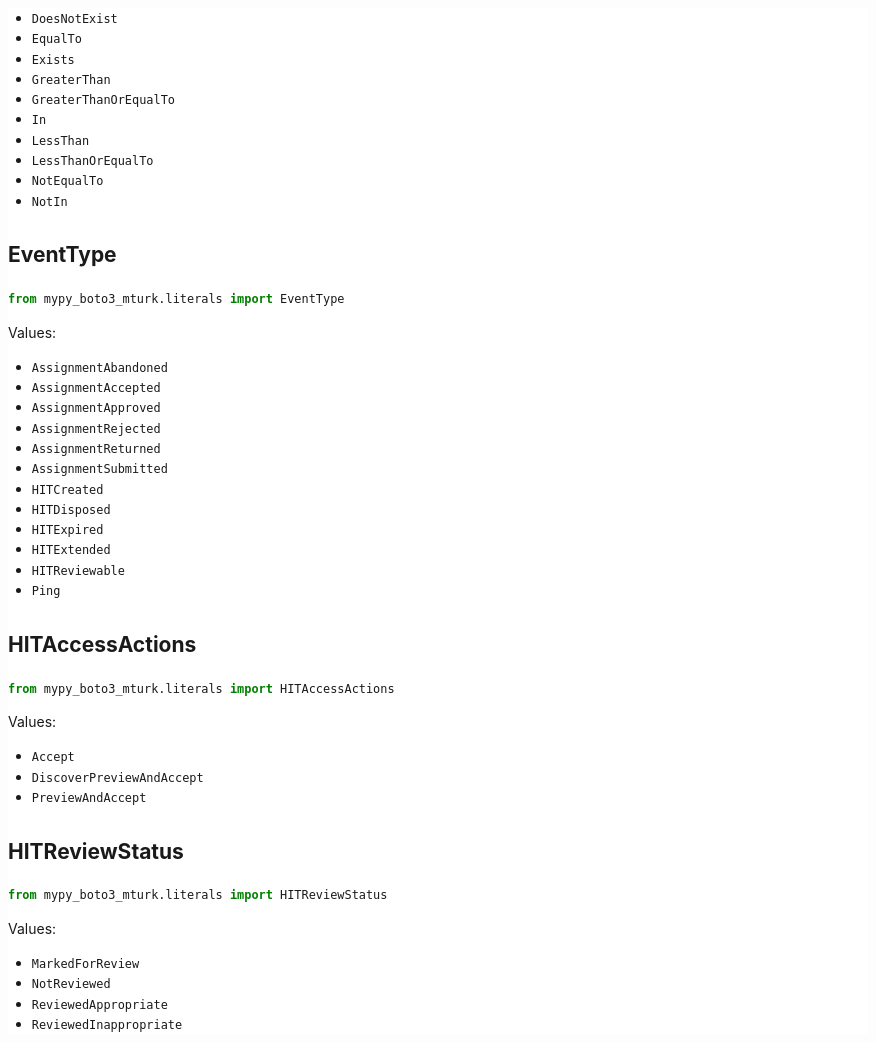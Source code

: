- `DoesNotExist`
- `EqualTo`
- `Exists`
- `GreaterThan`
- `GreaterThanOrEqualTo`
- `In`
- `LessThan`
- `LessThanOrEqualTo`
- `NotEqualTo`
- `NotIn`

## EventType

```python
from mypy_boto3_mturk.literals import EventType
```

Values:

- `AssignmentAbandoned`
- `AssignmentAccepted`
- `AssignmentApproved`
- `AssignmentRejected`
- `AssignmentReturned`
- `AssignmentSubmitted`
- `HITCreated`
- `HITDisposed`
- `HITExpired`
- `HITExtended`
- `HITReviewable`
- `Ping`

## HITAccessActions

```python
from mypy_boto3_mturk.literals import HITAccessActions
```

Values:

- `Accept`
- `DiscoverPreviewAndAccept`
- `PreviewAndAccept`

## HITReviewStatus

```python
from mypy_boto3_mturk.literals import HITReviewStatus
```

Values:

- `MarkedForReview`
- `NotReviewed`
- `ReviewedAppropriate`
- `ReviewedInappropriate`
